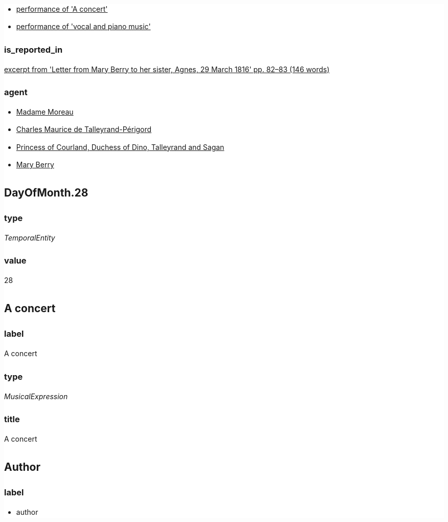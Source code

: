  - [performance of 'A concert'](#performance-of-'A-concert')

 - [performance of 'vocal and piano music'](#performance-of-'vocal-and-piano-music')

### is_reported_in


[excerpt from 'Letter from Mary Berry to her sister, Agnes, 29 March 1816' pp. 82–83 (146 words)](#excerpt-from-'Letter-from-Mary-Berry-to-her-sister-Agnes-29-March-1816'-pp.-82–83-(146-words))

### agent

 - [Madame Moreau](#Madame-Moreau)

 - [Charles Maurice de Talleyrand-Périgord](#Charles-Maurice-de-Talleyrand-Périgord)

 - [Princess of Courland, Duchess of Dino, Talleyrand and Sagan](#Princess-of-Courland-Duchess-of-Dino-Talleyrand-and-Sagan)

 - [Mary Berry](#Mary-Berry)

## DayOfMonth.28

### type


*TemporalEntity*

### value


28

## A concert

### label


A concert

### type


*MusicalExpression*

### title


A concert

## Author

### label

 - author
